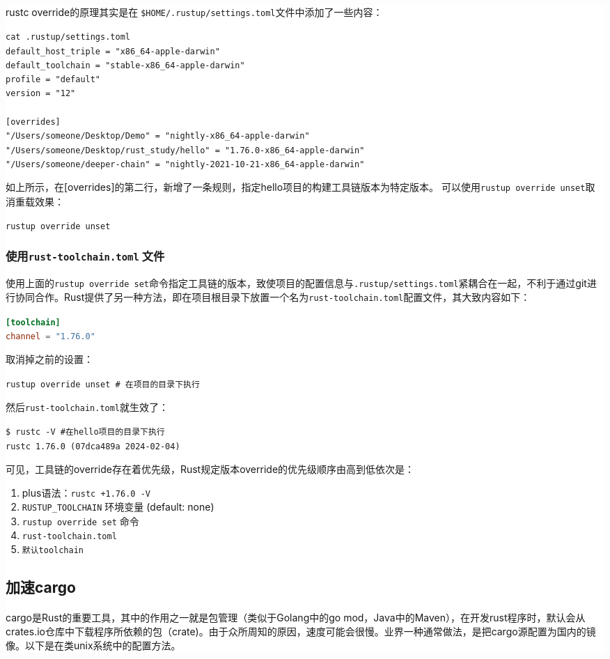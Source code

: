 rustc override的原理其实是在 `$HOME/.rustup/settings.toml`文件中添加了一些内容：

```shell
cat .rustup/settings.toml
default_host_triple = "x86_64-apple-darwin"
default_toolchain = "stable-x86_64-apple-darwin"
profile = "default"
version = "12"

[overrides]
"/Users/someone/Desktop/Demo" = "nightly-x86_64-apple-darwin"
"/Users/someone/Desktop/rust_study/hello" = "1.76.0-x86_64-apple-darwin"
"/Users/someone/deeper-chain" = "nightly-2021-10-21-x86_64-apple-darwin"
```

如上所示，在[overrides]的第二行，新增了一条规则，指定hello项目的构建工具链版本为特定版本。
可以使用`rustup override unset`取消重载效果：

```shell
rustup override unset
```

### 使用`rust-toolchain.toml` 文件

使用上面的`rustup override set`命令指定工具链的版本，致使项目的配置信息与`.rustup/settings.toml`紧耦合在一起，不利于通过git进行协同合作。Rust提供了另一种方法，即在项目根目录下放置一个名为`rust-toolchain.toml`配置文件，其大致内容如下：

```toml
[toolchain]
channel = "1.76.0"
```

取消掉之前的设置：

```shell
rustup override unset # 在项目的目录下执行
```

然后`rust-toolchain.toml`就生效了：

```shell
$ rustc -V #在hello项目的目录下执行
rustc 1.76.0 (07dca489a 2024-02-04)
```

可见，工具链的override存在着优先级，Rust规定版本override的优先级顺序由高到低依次是：

1. plus语法：`rustc +1.76.0 -V`
2. `RUSTUP_TOOLCHAIN` 环境变量 (default: none)
3. `rustup override set` 命令
4. `rust-toolchain.toml`
5. `默认toolchain`

## 加速cargo

cargo是Rust的重要工具，其中的作用之一就是包管理（类似于Golang中的go mod，Java中的Maven），在开发rust程序时，默认会从crates.io仓库中下载程序所依赖的包（crate)。由于众所周知的原因，速度可能会很慢。业界一种通常做法，是把cargo源配置为国内的镜像。以下是在类unix系统中的配置方法。
